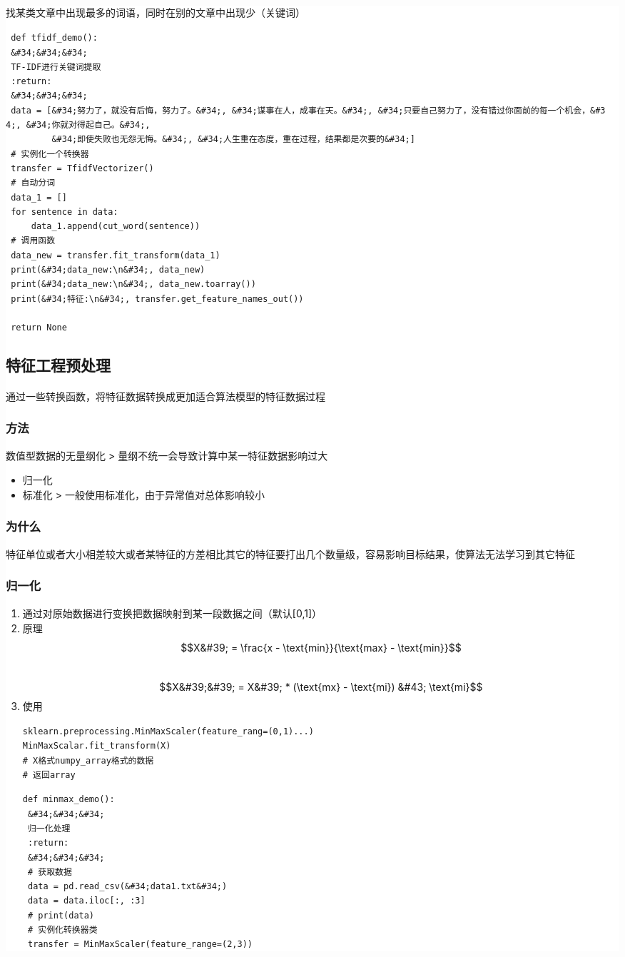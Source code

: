    找某类文章中出现最多的词语，同时在别的文章中出现少（关键词）
   ```
    def tfidf_demo():
    &#34;&#34;&#34;
    TF-IDF进行关键词提取
    :return:
    &#34;&#34;&#34;
    data = [&#34;努力了，就没有后悔，努力了。&#34;, &#34;谋事在人，成事在天。&#34;, &#34;只要自己努力了，没有错过你面前的每一个机会，&#34;, &#34;你就对得起自己。&#34;,
            &#34;即使失败也无怨无悔。&#34;, &#34;人生重在态度，重在过程，结果都是次要的&#34;]
    # 实例化一个转换器
    transfer = TfidfVectorizer()
    # 自动分词
    data_1 = []
    for sentence in data:
        data_1.append(cut_word(sentence))
    # 调用函数
    data_new = transfer.fit_transform(data_1)
    print(&#34;data_new:\n&#34;, data_new)
    print(&#34;data_new:\n&#34;, data_new.toarray())
    print(&#34;特征:\n&#34;, transfer.get_feature_names_out())
   
    return None
   
   ```

## 特征工程预处理
通过一些转换函数，将特征数据转换成更加适合算法模型的特征数据过程

### 方法
数值型数据的无量纲化
&gt; 量纲不统一会导致计算中某一特征数据影响过大
* 归一化
* 标准化
&gt; 一般使用标准化，由于异常值对总体影响较小

### 为什么
特征单位或者大小相差较大或者某特征的方差相比其它的特征要打出几个数量级，容易影响目标结果，使算法无法学习到其它特征

### 归一化
1. 通过对原始数据进行变换把数据映射到某一段数据之间（默认[0,1]）
2. 原理  
$$X&#39; = \frac{x - \text{min}}{\text{max} - \text{min}}$$  
$$X&#39;&#39; = X&#39; * (\text{mx} - \text{mi}) &#43; \text{mi}$$  
3. 使用
   ```
   sklearn.preprocessing.MinMaxScaler(feature_rang=(0,1)...)
   MinMaxScalar.fit_transform(X)
   # X格式numpy_array格式的数据
   # 返回array
   ```
   ```
   def minmax_demo():
    &#34;&#34;&#34;
    归一化处理
    :return:
    &#34;&#34;&#34;
    # 获取数据
    data = pd.read_csv(&#34;data1.txt&#34;)
    data = data.iloc[:, :3]
    # print(data)
    # 实例化转换器类
    transfer = MinMaxScaler(feature_range=(2,3))
   ```